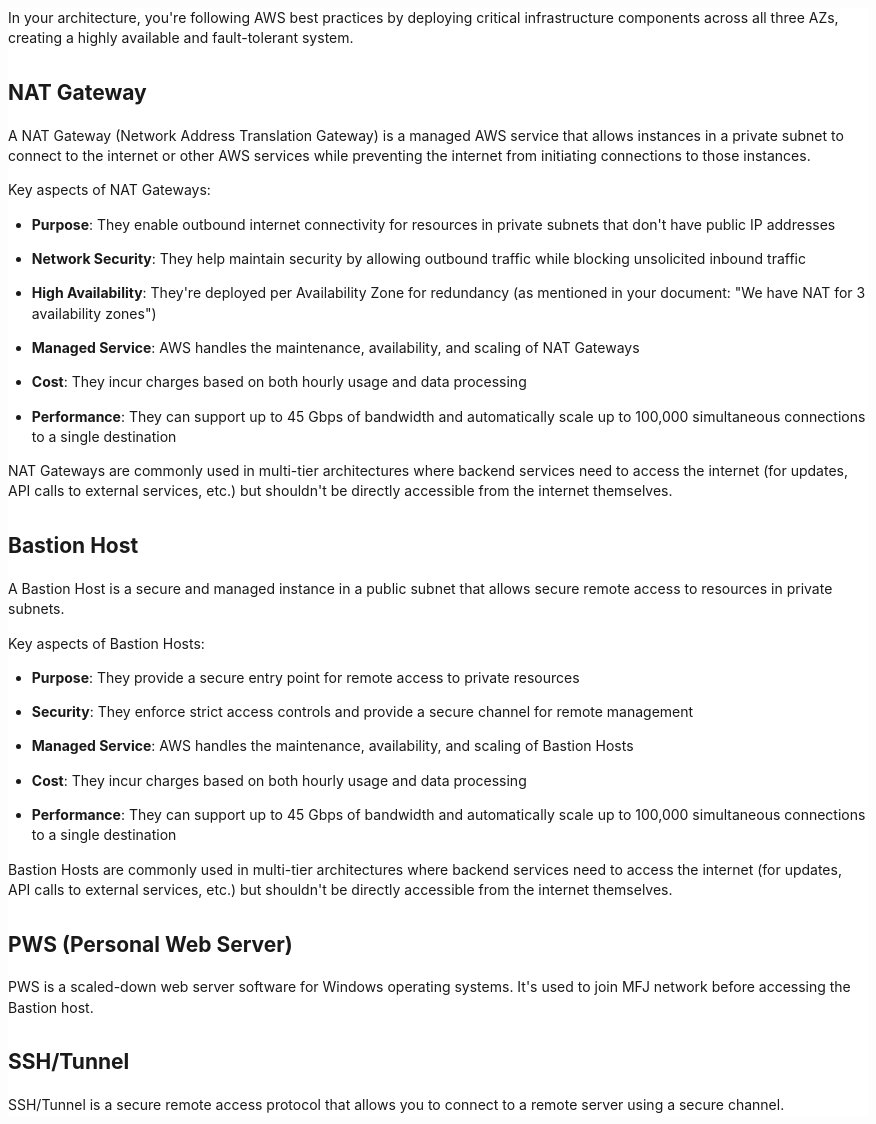 In your architecture, you're following AWS best practices by deploying critical infrastructure components across all three AZs, creating a highly available and fault-tolerant system.

## NAT Gateway

A NAT Gateway (Network Address Translation Gateway) is a managed AWS service that allows instances in a private subnet to connect to the internet or other AWS services while preventing the internet from initiating connections to those instances.

Key aspects of NAT Gateways:

- **Purpose**: They enable outbound internet connectivity for resources in private subnets that don't have public IP addresses
  
- **Network Security**: They help maintain security by allowing outbound traffic while blocking unsolicited inbound traffic

- **High Availability**: They're deployed per Availability Zone for redundancy (as mentioned in your document: "We have NAT for 3 availability zones")

- **Managed Service**: AWS handles the maintenance, availability, and scaling of NAT Gateways

- **Cost**: They incur charges based on both hourly usage and data processing

- **Performance**: They can support up to 45 Gbps of bandwidth and automatically scale up to 100,000 simultaneous connections to a single destination

NAT Gateways are commonly used in multi-tier architectures where backend services need to access the internet (for updates, API calls to external services, etc.) but shouldn't be directly accessible from the internet themselves.

## Bastion Host

A Bastion Host is a secure and managed instance in a public subnet that allows secure remote access to resources in private subnets.

Key aspects of Bastion Hosts:

- **Purpose**: They provide a secure entry point for remote access to private resources

- **Security**: They enforce strict access controls and provide a secure channel for remote management

- **Managed Service**: AWS handles the maintenance, availability, and scaling of Bastion Hosts

- **Cost**: They incur charges based on both hourly usage and data processing

- **Performance**: They can support up to 45 Gbps of bandwidth and automatically scale up to 100,000 simultaneous connections to a single destination

Bastion Hosts are commonly used in multi-tier architectures where backend services need to access the internet (for updates, API calls to external services, etc.) but shouldn't be directly accessible from the internet themselves.

## PWS (Personal Web Server)

PWS is a scaled-down web server software for Windows operating systems. It's used to join MFJ network before accessing the Bastion host.

## SSH/Tunnel

SSH/Tunnel is a secure remote access protocol that allows you to connect to a remote server using a secure channel.

